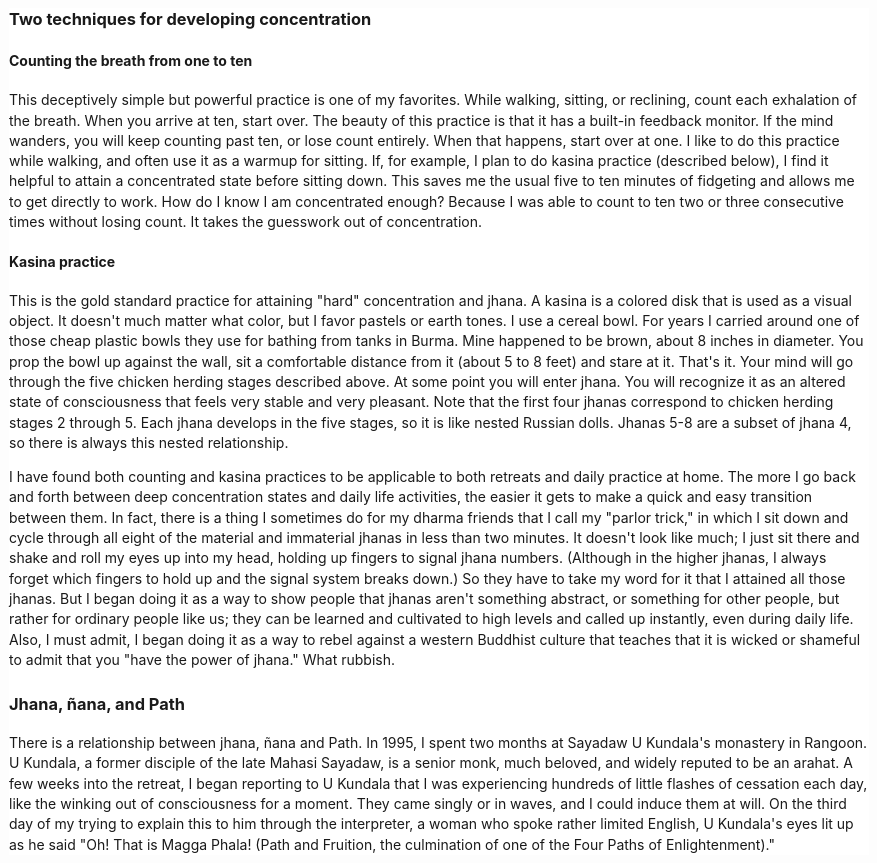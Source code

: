 ### Two techniques for developing concentration

#### Counting the breath from one to ten

This deceptively simple but powerful practice is one of my favorites. While walking, sitting, or reclining, count each exhalation of the breath. When you arrive at ten, start over. The beauty of this practice is that it has a built-in feedback monitor. If the mind wanders, you will keep counting past ten, or lose count entirely. When that happens, start over at one. I like to do this practice while walking, and often use it as a warmup for sitting. If, for example, I plan to do kasina practice (described below), I find it helpful to attain a concentrated state before sitting down. This saves me the usual five to ten minutes of fidgeting and allows me to get directly to work. How do I know I am concentrated enough? Because I was able to count to ten two or three consecutive times without losing count. It takes the guesswork out of concentration.

#### Kasina practice

This is the gold standard practice for attaining "hard" concentration and jhana. A kasina is a colored disk that is used as a visual object. It doesn't much matter what color, but I favor pastels or earth tones. I use a cereal bowl. For years I carried around one of those cheap plastic bowls they use for bathing from tanks in Burma. Mine happened to be brown, about 8 inches in diameter. You prop the bowl up against the wall, sit a comfortable distance from it (about 5 to 8 feet) and stare at it. That's it. Your mind will go through the five chicken herding stages described above. At some point you will enter jhana. You will recognize it as an altered state of consciousness that feels very stable and very pleasant. Note that the first four jhanas correspond to chicken herding stages 2 through 5. Each jhana develops in the five stages, so it is like nested Russian dolls. Jhanas 5-8 are a subset of jhana 4, so there is always this nested relationship.

I have found both counting and kasina practices to be applicable to both retreats and daily practice at home. The more I go back and forth between deep concentration states and daily life activities, the easier it gets to make a quick and easy transition between them. In fact, there is a thing I sometimes do for my dharma friends that I call my "parlor trick," in which I sit down and cycle through all eight of the material and immaterial jhanas in less than two minutes. It doesn't look like much; I just sit there and shake and roll my eyes up into my head, holding up fingers to signal jhana numbers. (Although in the higher jhanas, I always forget which fingers to hold up and the signal system breaks down.) So they have to take my word for it that I attained all those jhanas. But I began doing it as a way to show people that jhanas aren't something abstract, or something for other people, but rather for ordinary people like us; they can be learned and cultivated to high levels and called up instantly, even during daily life. Also, I must admit, I began doing it as a way to rebel against a western Buddhist culture that teaches that it is wicked or shameful to admit that you "have the power of jhana." What rubbish.

### Jhana, ñana, and Path

There is a relationship between jhana, ñana and Path. In 1995, I spent two months at Sayadaw U Kundala's monastery in Rangoon. U Kundala, a former disciple of the late Mahasi Sayadaw, is a senior monk, much beloved, and widely reputed to be an arahat. A few weeks into the retreat, I began reporting to U Kundala that I was experiencing hundreds of little flashes of cessation each day, like the winking out of consciousness for a moment. They came singly or in waves, and I could induce them at will. On the third day of my trying to explain this to him through the interpreter, a woman who spoke rather limited English, U Kundala's eyes lit up as he said "Oh! That is Magga Phala! (Path and Fruition, the culmination of one of the Four Paths of Enlightenment)."
